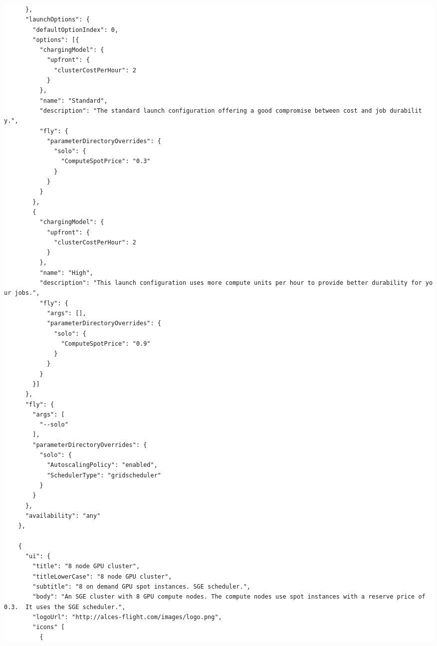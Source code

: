 ```
      },
      "launchOptions": {
        "defaultOptionIndex": 0,
        "options": [{
          "chargingModel": {
            "upfront": {
              "clusterCostPerHour": 2
            }
          },
          "name": "Standard",
          "description": "The standard launch configuration offering a good compromise between cost and job durability.",
          "fly": {
            "parameterDirectoryOverrides": {
              "solo": {
                "ComputeSpotPrice": "0.3"
              }
            }
          }
        },
        {
          "chargingModel": {
            "upfront": {
              "clusterCostPerHour": 2
            }
          },
          "name": "High",
          "description": "This launch configuration uses more compute units per hour to provide better durability for your jobs.",
          "fly": {
            "args": [],
            "parameterDirectoryOverrides": {
              "solo": {
                "ComputeSpotPrice": "0.9"
              }
            }
          }
        }]
      },
      "fly": {
        "args": [
          "--solo"
        ],
        "parameterDirectoryOverrides": {
          "solo": {
            "AutoscalingPolicy": "enabled",
            "SchedulerType": "gridscheduler"
          }
        }
      },
      "availability": "any"
    },
  
    {
      "ui": { 
        "title": "8 node GPU cluster",
        "titleLowerCase": "8 node GPU cluster",
        "subtitle": "8 on demand GPU spot instances. SGE scheduler.",
        "body": "An SGE cluster with 8 GPU compute nodes. The compute nodes use spot instances with a reserve price of 0.3.  It uses the SGE scheduler.",
        "logoUrl": "http://alces-flight.com/images/logo.png",
        "icons" [
          {
```